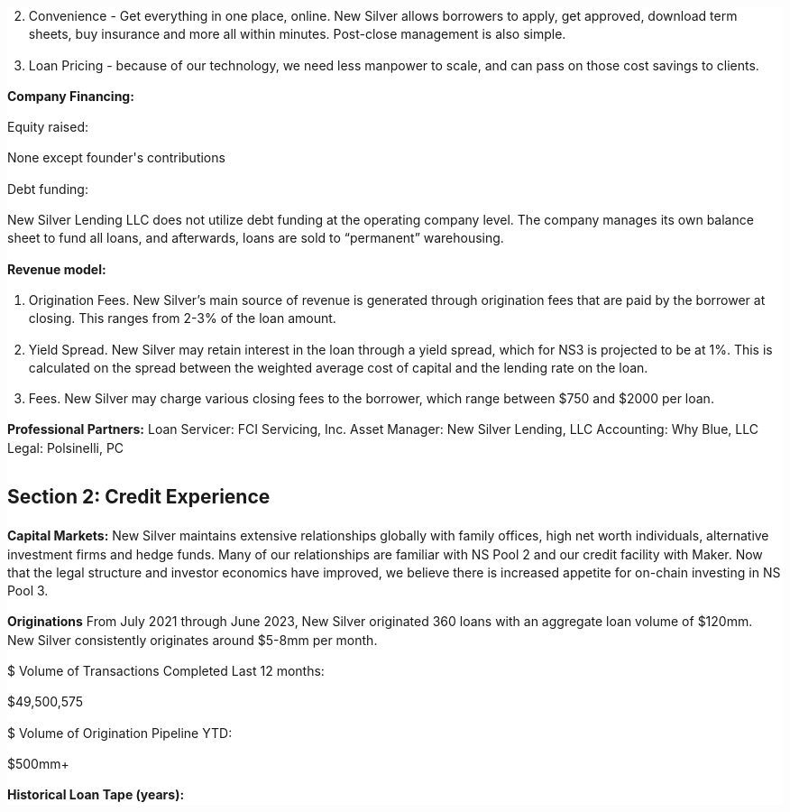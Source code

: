2. Convenience - Get everything in one place, online. New Silver allows borrowers to apply, get approved, download term sheets, buy insurance and more all within minutes. Post-close management is also simple.

3. Loan Pricing - because of our technology, we need less manpower to scale, and can pass on those cost savings to clients.

**Company Financing:**

Equity raised:

None except founder's contributions

Debt funding:

New Silver Lending LLC does not utilize debt funding at the operating company level. The company manages its own balance sheet to fund all loans, and afterwards, loans are sold to “permanent” warehousing.

**Revenue model:**

1. Origination Fees. New Silver’s main source of revenue is generated through origination fees that are paid by the borrower at closing. This ranges from 2-3% of the loan amount.

2. Yield Spread. New Silver may retain interest in the loan through a yield spread, which for NS3 is projected to be at 1%. This is calculated on the spread between the weighted average cost of capital and the lending rate on the loan.

3. Fees. New Silver may charge various closing fees to the borrower, which range between $750 and $2000 per loan.

**Professional Partners:**
Loan Servicer: FCI Servicing, Inc.
Asset Manager: New Silver Lending, LLC
Accounting: Why Blue, LLC
Legal: Polsinelli, PC

## Section 2: Credit Experience

**Capital Markets:**
New Silver maintains extensive relationships globally with family offices, high net worth individuals, alternative investment firms and hedge funds. Many of our relationships are familiar with NS Pool 2 and our credit facility with Maker. Now that the legal structure and investor economics have improved, we believe there is increased appetite for on-chain investing in NS Pool 3. 

**Originations**
From July 2021 through June 2023, New Silver originated 360 loans with an aggregate loan volume of $120mm. New Silver consistently originates around $5-8mm per month. 

$ Volume of Transactions Completed Last 12 months:

$49,500,575

$ Volume of Origination Pipeline YTD:

$500mm+

**Historical Loan Tape (years):**
